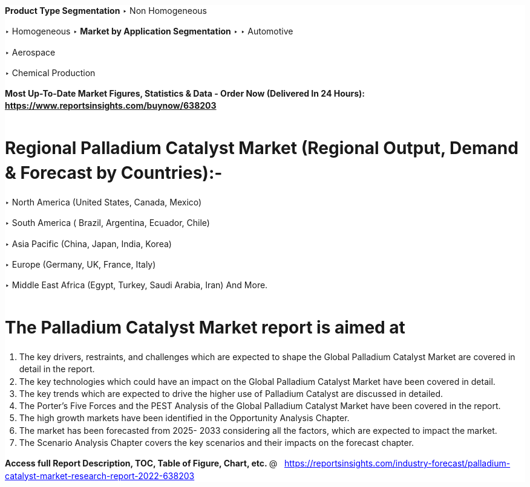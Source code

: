 <strong>Product Type Segmentation</strong>
‣
Non Homogeneous

‣ Homogeneous
‣ 
<strong>Market by Application Segmentation</strong>
‣
‣  Automotive

‣ Aerospace

‣ Chemical Production

<strong>Most Up-To-Date Market Figures, Statistics & Data - Order Now (Delivered In 24 Hours): <a href=https://www.reportsinsights.com/buynow/638203>https://www.reportsinsights.com/buynow/638203</a></strong>

# <strong>Regional Palladium Catalyst Market (Regional Output, Demand &amp; Forecast by Countries):-</strong>

‣ North America (United States, Canada, Mexico)

‣ South America ( Brazil, Argentina, Ecuador, Chile)

‣ Asia Pacific (China, Japan, India, Korea)

‣ Europe (Germany, UK, France, Italy)

‣ Middle East Africa (Egypt, Turkey, Saudi Arabia, Iran) And More.

# <strong>The Palladium Catalyst Market report is aimed at</strong>
<ol>
  <li>The key drivers, restraints, and challenges which are expected to shape the Global Palladium Catalyst Market are covered in detail in the report.</li>
  <li>The key technologies which could have an impact on the Global Palladium Catalyst Market have been covered in detail.</li>
  <li>The key trends which are expected to drive the higher use of Palladium Catalyst are discussed in detailed.</li>
  <li>The Porter’s Five Forces and the PEST Analysis of the Global Palladium Catalyst Market have been covered in the report.</li>
  <li>The high growth markets have been identified in the Opportunity Analysis Chapter.</li>
  <li>The market has been forecasted from 2025- 2033 considering all the factors, which are expected to impact the market.</li>
  <li>The Scenario Analysis Chapter covers the key scenarios and their impacts on the forecast chapter.</li>
</ol>
<strong>Access full Report Description, TOC, Table of Figure, Chart, etc. </strong>@   <a href=https://reportsinsights.com/industry-forecast/palladium-catalyst-market-research-report-2022-638203 style=color:#0000ff;>https://reportsinsights.com/industry-forecast/palladium-catalyst-market-research-report-2022-638203</a>
